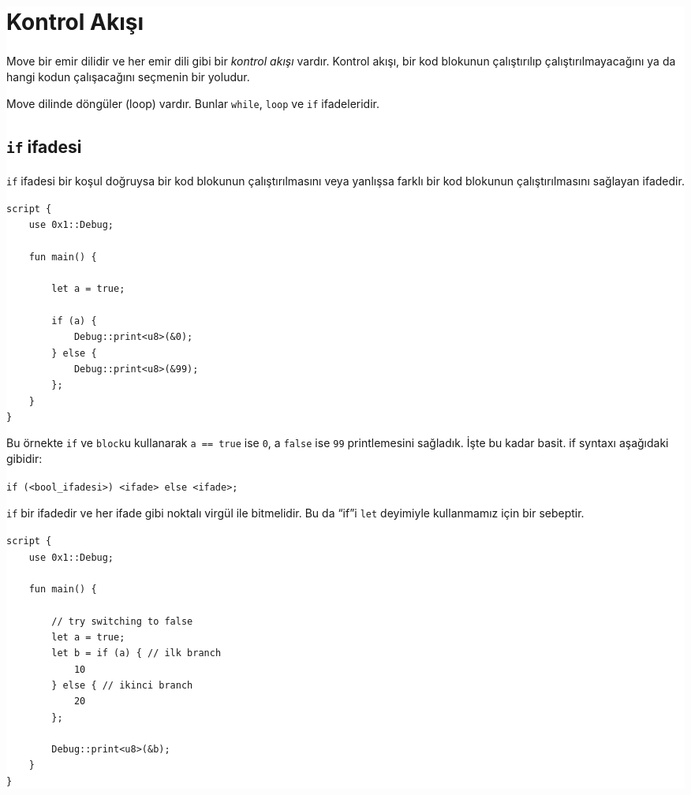 #   Kontrol Akışı

Move bir emir dilidir ve her emir dili gibi bir *kontrol akışı* vardır. Kontrol akışı, bir kod blokunun çalıştırılıp çalıştırılmayacağını ya da hangi kodun çalışacağını seçmenin bir yoludur.



Move dilinde döngüler (loop) vardır. Bunlar `while`, `loop` ve `if` ifadeleridir.

##  `if` ifadesi

`if` ifadesi bir koşul doğruysa bir kod blokunun çalıştırılmasını veya yanlışsa farklı bir kod blokunun çalıştırılmasını sağlayan ifadedir.

```Move
script {
    use 0x1::Debug;

    fun main() {

        let a = true;

        if (a) {
            Debug::print<u8>(&0);
        } else {
            Debug::print<u8>(&99);
        };
    }
}
```

Bu örnekte `if` ve `block`u kullanarak `a == true` ise `0`, a `false` ise `99` printlemesini sağladık. İşte bu kadar basit. if syntaxı aşağıdaki gibidir:

```
if (<bool_ifadesi>) <ifade> else <ifade>;
```

`if` bir ifadedir ve her ifade gibi noktalı virgül ile bitmelidir. Bu da “if”i `let` deyimiyle kullanmamız için bir sebeptir.

```Move
script {
    use 0x1::Debug;

    fun main() {

        // try switching to false
        let a = true;
        let b = if (a) { // ilk branch
            10
        } else { // ikinci branch
            20
        };

        Debug::print<u8>(&b);
    }
}
```
